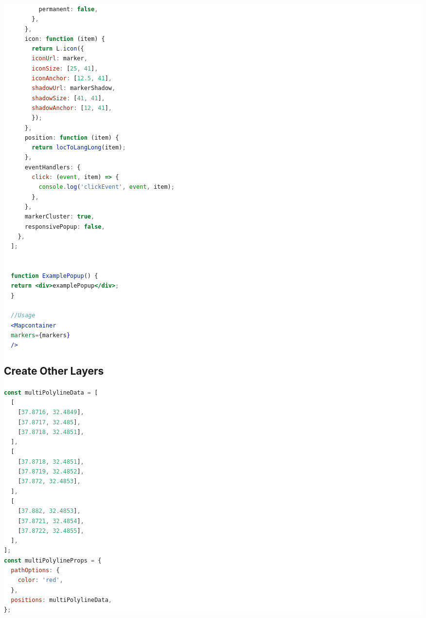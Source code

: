 ```jsx
          permanent: false,
        },
      },
      icon: function (item) {
        return L.icon({
        iconUrl: marker,
        iconSize: [25, 41],
        iconAnchor: [12.5, 41],
        shadowUrl: markerShadow,
        shadowSize: [41, 41],
        shadowAnchor: [12, 41],
        });
      },
      position: function (item) {
        return locToLangLong(item);
      },
      eventHandlers: {
        click: (event, item) => {
          console.log('clickEvent', event, item);
        },
      },
      markerCluster: true,
      responsivePopup: false,
    },
  ];

  
  function ExamplePopup() {
  return <div>examplePopup</div>;
  }

  //Usage
  <Mapcontainer 
  markers={markers}
  />
```

## Create Other Layers
```jsx
const multiPolylineData = [
  [
    [37.8716, 32.4849],
    [37.8717, 32.485],
    [37.8718, 32.4851],
  ],
  [
    [37.8718, 32.4851],
    [37.8719, 32.4852],
    [37.872, 32.4853],
  ],
  [
    [37.882, 32.4853],
    [37.8721, 32.4854],
    [37.8722, 32.4855],
  ],
];
const multiPolylineProps = {
  pathOptions: {
    color: 'red',
  },
  positions: multiPolylineData,
};
```